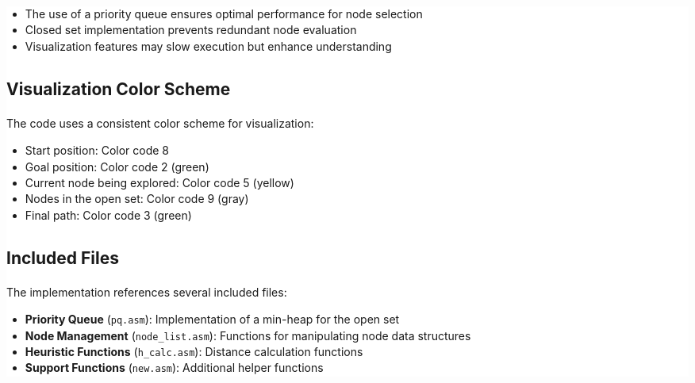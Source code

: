 - The use of a priority queue ensures optimal performance for node selection
- Closed set implementation prevents redundant node evaluation
- Visualization features may slow execution but enhance understanding

## Visualization Color Scheme

The code uses a consistent color scheme for visualization:
- Start position: Color code 8
- Goal position: Color code 2 (green)
- Current node being explored: Color code 5 (yellow)
- Nodes in the open set: Color code 9 (gray)
- Final path: Color code 3 (green)

## Included Files

The implementation references several included files:
- **Priority Queue** (`pq.asm`): Implementation of a min-heap for the open set
- **Node Management** (`node_list.asm`): Functions for manipulating node data structures
- **Heuristic Functions** (`h_calc.asm`): Distance calculation functions
- **Support Functions** (`new.asm`): Additional helper functions
